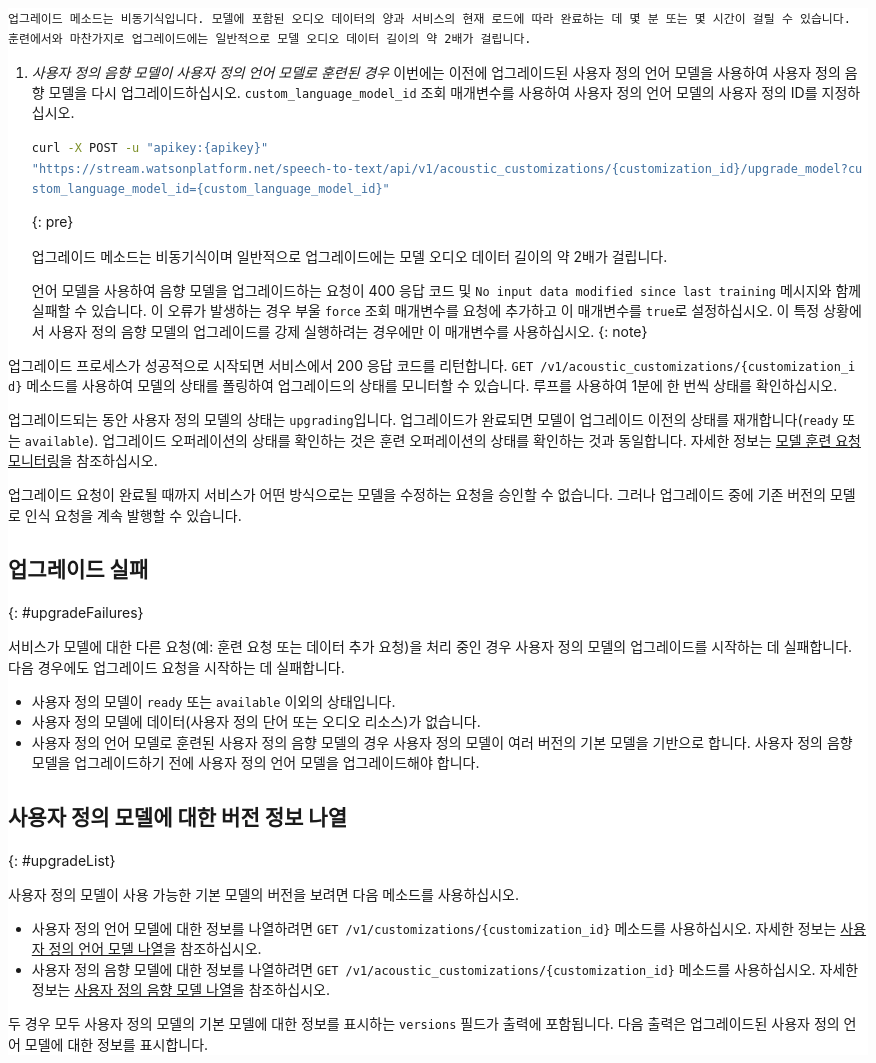     업그레이드 메소드는 비동기식입니다. 모델에 포함된 오디오 데이터의 양과 서비스의 현재 로드에 따라 완료하는 데 몇 분 또는 몇 시간이 걸릴 수 있습니다. 훈련에서와 마찬가지로 업그레이드에는 일반적으로 모델 오디오 데이터 길이의 약 2배가 걸립니다.

1.  *사용자 정의 음향 모델이 사용자 정의 언어 모델로 훈련된 경우* 이번에는 이전에 업그레이드된 사용자 정의 언어 모델을 사용하여 사용자 정의 음향 모델을 다시 업그레이드하십시오. `custom_language_model_id` 조회 매개변수를 사용하여 사용자 정의 언어 모델의 사용자 정의 ID를 지정하십시오.

    ```bash
    curl -X POST -u "apikey:{apikey}"
    "https://stream.watsonplatform.net/speech-to-text/api/v1/acoustic_customizations/{customization_id}/upgrade_model?custom_language_model_id={custom_language_model_id}"
    ```
    {: pre}

    업그레이드 메소드는 비동기식이며 일반적으로 업그레이드에는 모델 오디오 데이터 길이의 약 2배가 걸립니다.

    언어 모델을 사용하여 음향 모델을 업그레이드하는 요청이 400 응답 코드 및 `No input data modified since last training` 메시지와 함께 실패할 수 있습니다. 이 오류가 발생하는 경우 부울 `force` 조회 매개변수를 요청에 추가하고 이 매개변수를 `true`로 설정하십시오. 이 특정 상황에서 사용자 정의 음향 모델의 업그레이드를 강제 실행하려는 경우에만 이 매개변수를 사용하십시오.
    {: note}

업그레이드 프로세스가 성공적으로 시작되면 서비스에서 200 응답 코드를 리턴합니다. `GET /v1/acoustic_customizations/{customization_id}` 메소드를 사용하여 모델의 상태를 폴링하여 업그레이드의 상태를 모니터할 수 있습니다. 루프를 사용하여 1분에 한 번씩 상태를 확인하십시오.

업그레이드되는 동안 사용자 정의 모델의 상태는 `upgrading`입니다. 업그레이드가 완료되면 모델이 업그레이드 이전의 상태를 재개합니다(`ready` 또는 `available`). 업그레이드 오퍼레이션의 상태를 확인하는 것은 훈련 오퍼레이션의 상태를 확인하는 것과 동일합니다. 자세한 정보는 [모델 훈련 요청 모니터링](/docs/services/speech-to-text?topic=speech-to-text-acoustic#monitorTraining-acoustic)을 참조하십시오.

업그레이드 요청이 완료될 때까지 서비스가 어떤 방식으로는 모델을 수정하는 요청을 승인할 수 없습니다. 그러나 업그레이드 중에 기존 버전의 모델로 인식 요청을 계속 발행할 수 있습니다.

## 업그레이드 실패
{: #upgradeFailures}

서비스가 모델에 대한 다른 요청(예: 훈련 요청 또는 데이터 추가 요청)을 처리 중인 경우 사용자 정의 모델의 업그레이드를 시작하는 데 실패합니다. 다음 경우에도 업그레이드 요청을 시작하는 데 실패합니다.

-   사용자 정의 모델이 `ready` 또는 `available` 이외의 상태입니다.
-   사용자 정의 모델에 데이터(사용자 정의 단어 또는 오디오 리소스)가 없습니다.
-   사용자 정의 언어 모델로 훈련된 사용자 정의 음향 모델의 경우 사용자 정의 모델이 여러 버전의 기본 모델을 기반으로 합니다. 사용자 정의 음향 모델을 업그레이드하기 전에 사용자 정의 언어 모델을 업그레이드해야 합니다.

## 사용자 정의 모델에 대한 버전 정보 나열
{: #upgradeList}

사용자 정의 모델이 사용 가능한 기본 모델의 버전을 보려면 다음 메소드를 사용하십시오.

-   사용자 정의 언어 모델에 대한 정보를 나열하려면 `GET /v1/customizations/{customization_id}` 메소드를 사용하십시오. 자세한 정보는 [사용자 정의 언어 모델 나열](/docs/services/speech-to-text?topic=speech-to-text-manageLanguageModels#listModels-language)을 참조하십시오.
-   사용자 정의 음향 모델에 대한 정보를 나열하려면 `GET /v1/acoustic_customizations/{customization_id}` 메소드를 사용하십시오. 자세한 정보는 [사용자 정의 음향 모델 나열](/docs/services/speech-to-text?topic=speech-to-text-manageAcousticModels#listModels-acoustic)을 참조하십시오.

두 경우 모두 사용자 정의 모델의 기본 모델에 대한 정보를 표시하는 `versions` 필드가 출력에 포함됩니다. 다음 출력은 업그레이드된 사용자 정의 언어 모델에 대한 정보를 표시합니다.
